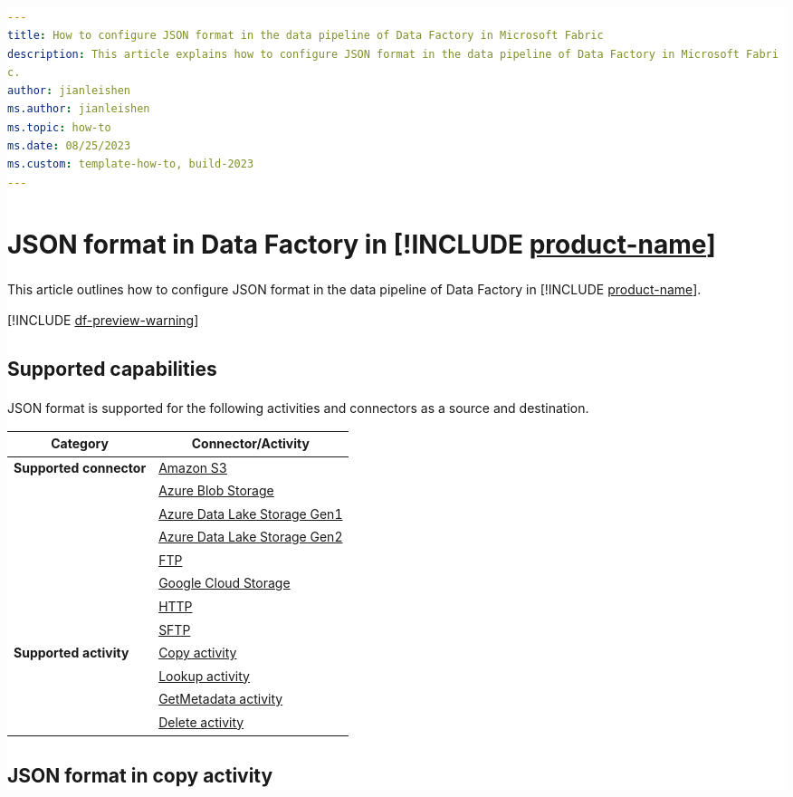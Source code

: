```yaml
---
title: How to configure JSON format in the data pipeline of Data Factory in Microsoft Fabric
description: This article explains how to configure JSON format in the data pipeline of Data Factory in Microsoft Fabric.
author: jianleishen
ms.author: jianleishen
ms.topic: how-to
ms.date: 08/25/2023
ms.custom: template-how-to, build-2023
---
```


# JSON format in Data Factory in [!INCLUDE [product-name](../includes/product-name.md)]

This article outlines how to configure JSON format in the data pipeline of Data Factory in [!INCLUDE [product-name](../includes/product-name.md)].

[!INCLUDE [df-preview-warning](includes/data-factory-preview-warning.md)]

## Supported capabilities

JSON format is supported for the following activities and connectors as a source and destination.

| Category | Connector/Activity |
|---|---|
| **Supported connector** | [Amazon S3](connector-amazon-s3-copy-activity.md) |
|  | [Azure Blob Storage](connector-azure-blob-storage-copy-activity.md) |
|  | [Azure Data Lake Storage Gen1](connector-azure-data-lake-storage-gen1-copy-activity.md) |
|  | [Azure Data Lake Storage Gen2](connector-azure-data-lake-storage-gen2-copy-activity.md)|
|  | [FTP](connector-ftp-copy-activity.md) |
|  | [Google Cloud Storage](connector-google-cloud-storage-copy-activity.md) |
|  | [HTTP](connector-http-copy-activity.md)|
|  | [SFTP](connector-sftp-copy-activity.md) |
| **Supported activity** | [Copy activity](copy-data-activity.md) |
|  | [Lookup activity](lookup-activity.md) |
|  | [GetMetadata activity](get-metadata-activity.md) |
|  | [Delete activity](delete-data-activity.md) |


## JSON format in copy activity
